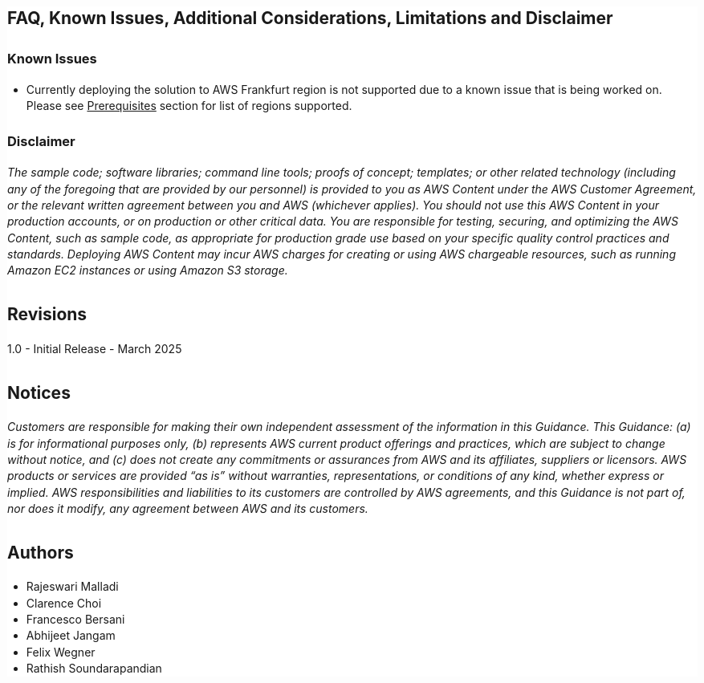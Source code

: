 ## FAQ, Known Issues, Additional Considerations, Limitations and Disclaimer

### Known Issues
* Currently deploying the solution to AWS Frankfurt region is not supported due to a known issue that is being worked on. Please see [Prerequisites](#prerequisites) section for list of regions supported.

### Disclaimer
*The sample code; software libraries; command line tools; proofs of concept; templates; or other related technology (including any of the foregoing that are provided by our personnel) is provided to you as AWS Content under the AWS Customer Agreement, or the relevant written agreement between you and AWS (whichever applies). You should not use this AWS Content in your production accounts, or on production or other critical data. You are responsible for testing, securing, and optimizing the AWS Content, such as sample code, as appropriate for production grade use based on your specific quality control practices and standards. Deploying AWS Content may incur AWS charges for creating or using AWS chargeable resources, such as running Amazon EC2 instances or using Amazon S3 storage.*

## Revisions
1.0 - Initial Release - March 2025

## Notices
*Customers are responsible for making their own independent assessment of the information in this Guidance. This Guidance: (a) is for informational purposes only, (b) represents AWS current product offerings and practices, which are subject to change without notice, and (c) does not create any commitments or assurances from AWS and its affiliates, suppliers or licensors. AWS products or services are provided “as is” without warranties, representations, or conditions of any kind, whether express or implied. AWS responsibilities and liabilities to its customers are controlled by AWS agreements, and this Guidance is not part of, nor does it modify, any agreement between AWS and its customers.*

## Authors
- Rajeswari Malladi
- Clarence Choi
- Francesco Bersani
- Abhijeet Jangam
- Felix Wegner
- Rathish Soundarapandian
